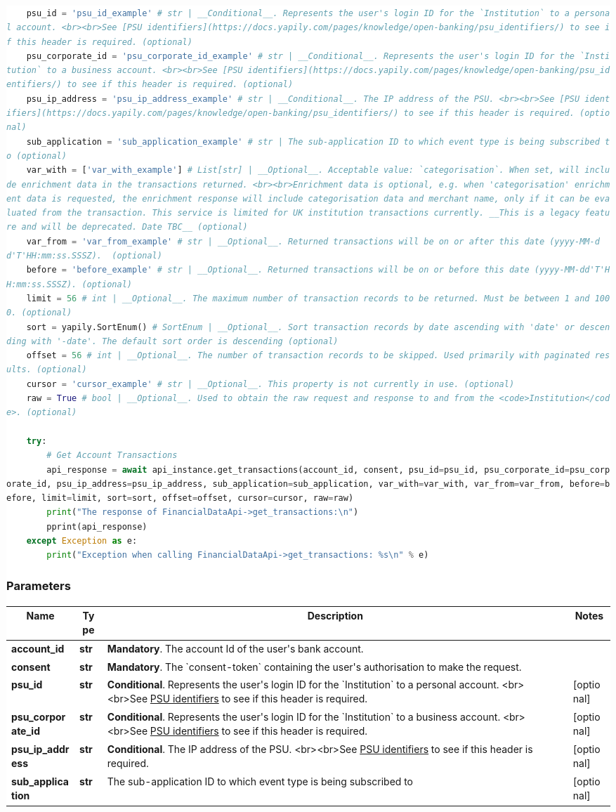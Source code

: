 ```python
    psu_id = 'psu_id_example' # str | __Conditional__. Represents the user's login ID for the `Institution` to a personal account. <br><br>See [PSU identifiers](https://docs.yapily.com/pages/knowledge/open-banking/psu_identifiers/) to see if this header is required. (optional)
    psu_corporate_id = 'psu_corporate_id_example' # str | __Conditional__. Represents the user's login ID for the `Institution` to a business account. <br><br>See [PSU identifiers](https://docs.yapily.com/pages/knowledge/open-banking/psu_identifiers/) to see if this header is required. (optional)
    psu_ip_address = 'psu_ip_address_example' # str | __Conditional__. The IP address of the PSU. <br><br>See [PSU identifiers](https://docs.yapily.com/pages/knowledge/open-banking/psu_identifiers/) to see if this header is required. (optional)
    sub_application = 'sub_application_example' # str | The sub-application ID to which event type is being subscribed to (optional)
    var_with = ['var_with_example'] # List[str] | __Optional__. Acceptable value: `categorisation`. When set, will include enrichment data in the transactions returned. <br><br>Enrichment data is optional, e.g. when 'categorisation' enrichment data is requested, the enrichment response will include categorisation data and merchant name, only if it can be evaluated from the transaction. This service is limited for UK institution transactions currently. __This is a legacy feature and will be deprecated. Date TBC__ (optional)
    var_from = 'var_from_example' # str | __Optional__. Returned transactions will be on or after this date (yyyy-MM-dd'T'HH:mm:ss.SSSZ).  (optional)
    before = 'before_example' # str | __Optional__. Returned transactions will be on or before this date (yyyy-MM-dd'T'HH:mm:ss.SSSZ). (optional)
    limit = 56 # int | __Optional__. The maximum number of transaction records to be returned. Must be between 1 and 1000. (optional)
    sort = yapily.SortEnum() # SortEnum | __Optional__. Sort transaction records by date ascending with 'date' or descending with '-date'. The default sort order is descending (optional)
    offset = 56 # int | __Optional__. The number of transaction records to be skipped. Used primarily with paginated results. (optional)
    cursor = 'cursor_example' # str | __Optional__. This property is not currently in use. (optional)
    raw = True # bool | __Optional__. Used to obtain the raw request and response to and from the <code>Institution</code>. (optional)

    try:
        # Get Account Transactions
        api_response = await api_instance.get_transactions(account_id, consent, psu_id=psu_id, psu_corporate_id=psu_corporate_id, psu_ip_address=psu_ip_address, sub_application=sub_application, var_with=var_with, var_from=var_from, before=before, limit=limit, sort=sort, offset=offset, cursor=cursor, raw=raw)
        print("The response of FinancialDataApi->get_transactions:\n")
        pprint(api_response)
    except Exception as e:
        print("Exception when calling FinancialDataApi->get_transactions: %s\n" % e)
```



### Parameters

Name | Type | Description  | Notes
------------- | ------------- | ------------- | -------------
 **account_id** | **str**| __Mandatory__. The account Id of the user&#39;s bank account. | 
 **consent** | **str**| __Mandatory__. The &#x60;consent-token&#x60; containing the user&#39;s authorisation to make the request. | 
 **psu_id** | **str**| __Conditional__. Represents the user&#39;s login ID for the &#x60;Institution&#x60; to a personal account. &lt;br&gt;&lt;br&gt;See [PSU identifiers](https://docs.yapily.com/pages/knowledge/open-banking/psu_identifiers/) to see if this header is required. | [optional] 
 **psu_corporate_id** | **str**| __Conditional__. Represents the user&#39;s login ID for the &#x60;Institution&#x60; to a business account. &lt;br&gt;&lt;br&gt;See [PSU identifiers](https://docs.yapily.com/pages/knowledge/open-banking/psu_identifiers/) to see if this header is required. | [optional] 
 **psu_ip_address** | **str**| __Conditional__. The IP address of the PSU. &lt;br&gt;&lt;br&gt;See [PSU identifiers](https://docs.yapily.com/pages/knowledge/open-banking/psu_identifiers/) to see if this header is required. | [optional] 
 **sub_application** | **str**| The sub-application ID to which event type is being subscribed to | [optional] 